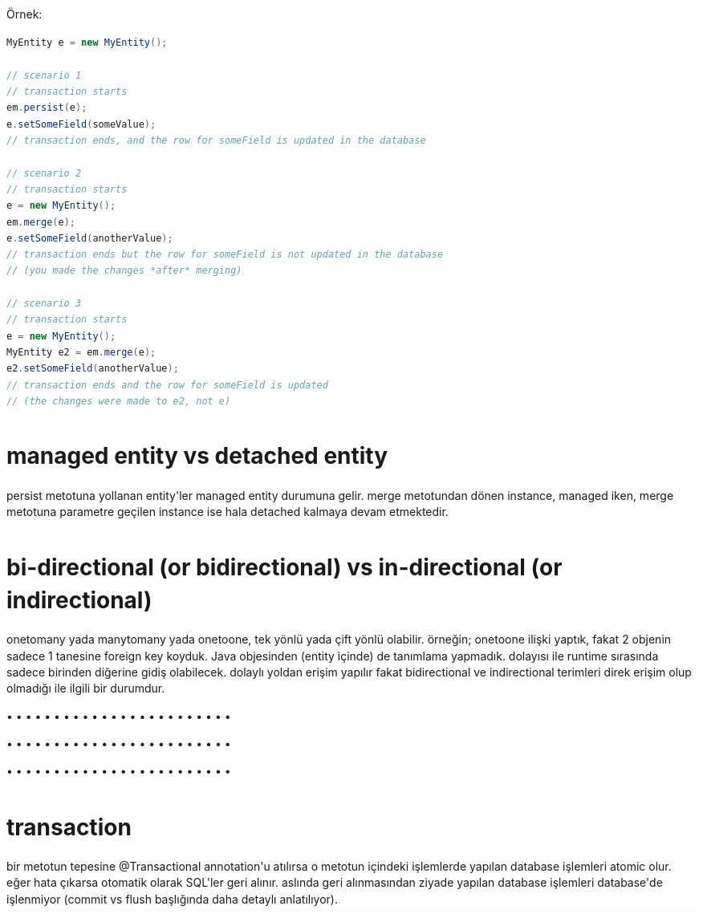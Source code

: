 Örnek:

```java
MyEntity e = new MyEntity();

// scenario 1
// transaction starts
em.persist(e); 
e.setSomeField(someValue); 
// transaction ends, and the row for someField is updated in the database

// scenario 2
// transaction starts
e = new MyEntity();
em.merge(e);
e.setSomeField(anotherValue); 
// transaction ends but the row for someField is not updated in the database
// (you made the changes *after* merging)

// scenario 3
// transaction starts
e = new MyEntity();
MyEntity e2 = em.merge(e);
e2.setSomeField(anotherValue); 
// transaction ends and the row for someField is updated
// (the changes were made to e2, not e)
```

# managed entity vs detached entity
persist metotuna yollanan entity'ler managed entity durumuna gelir. merge metotundan dönen instance, managed iken, merge metotuna parametre geçilen instance ise hala detached kalmaya devam etmektedir.

# bi-directional (or bidirectional) vs in-directional (or indirectional)
onetomany yada manytomany yada onetoone, tek yönlü yada çift yönlü olabilir. örneğin; onetoone ilişki yaptık, fakat 2 objenin sadece 1 tanesine foreign key koyduk. Java objesinden (entity içinde) de tanımlama yapmadık. dolayısı ile runtime sırasında sadece birinden diğerine gidiş olabilecek. dolaylı yoldan erişim yapılır fakat bidirectional ve indirectional terimleri direk erişim olup olmadığı ile ilgili bir durumdur.

• • • • • • • • • • • • • • • • • • • • • • • •

• • • • • • • • • • • • • • • • • • • • • • • •

• • • • • • • • • • • • • • • • • • • • • • • •

# transaction
bir metotun tepesine @Transactional annotation'u atılırsa o metotun içindeki işlemlerde yapılan database işlemleri atomic olur. eğer hata çıkarsa otomatik olarak SQL'ler geri alınır. aslında geri alınmasından ziyade yapılan database işlemleri database'de işlenmiyor (commit vs flush başlığında daha detaylı anlatılıyor).
